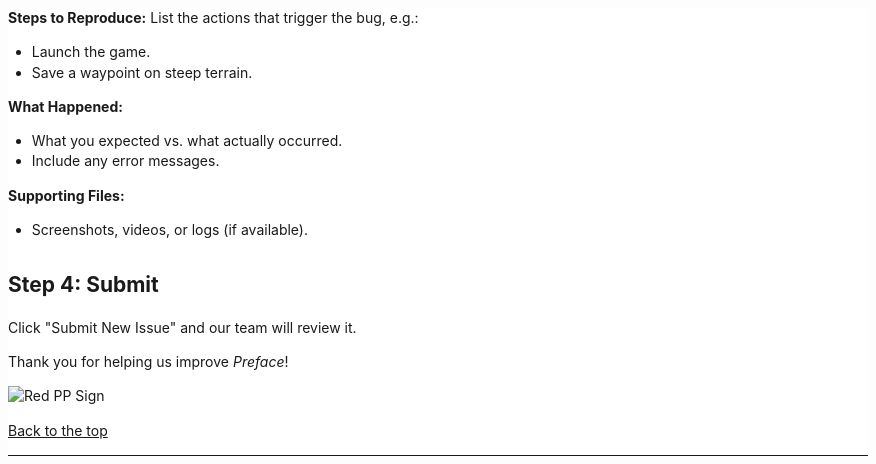 **Steps to Reproduce:**
List the actions that trigger the bug, e.g.:
- Launch the game.
- Save a waypoint on steep terrain.

**What Happened:**
- What you expected vs. what actually occurred.
- Include any error messages.

**Supporting Files:**
- Screenshots, videos, or logs (if available).

## Step 4: Submit

Click "Submit New Issue" and our team will review it.

Thank you for helping us improve _Preface_!

![Red PP Sign](https://github.com/user-attachments/assets/b47ffe6a-97a7-4a17-b48a-70d363db45f1)

[Back to the top](https://github.com/PLAYERUNKNOWN-Productions/Preface-User-Support?tab=readme-ov-file#preface-undiscovered-world)

---
